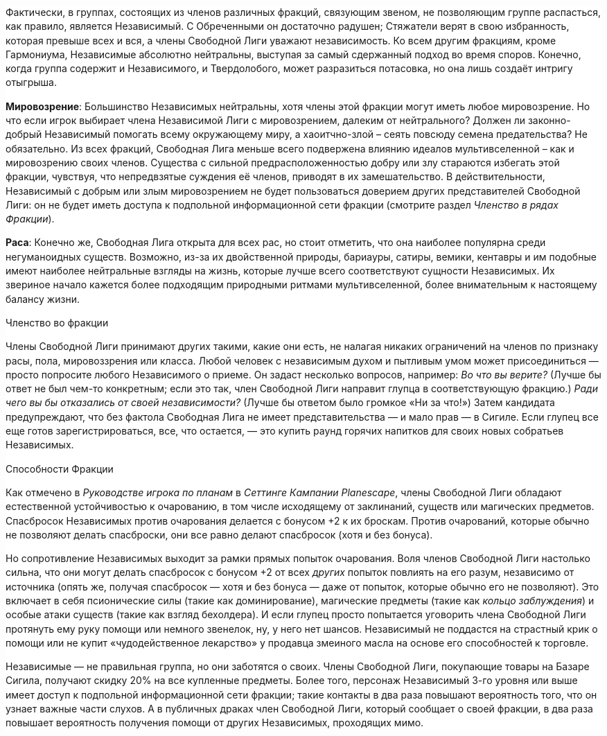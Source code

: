 Фактически, в группах, состоящих из членов различных фракций, связующим звеном, не позволяющим группе распасться, как правило, является Независимый. С Обреченными он достаточно радушен; Стяжатели верят в свою избранность, которая превыше всех и вся, а члены Свободной Лиги уважают независимость. Ко всем другим фракциям, кроме Гармониума, Независимые абсолютно нейтральны, выступая за самый сдержанный подход во время споров. Конечно, когда группа содержит и Независимого, и Твердолобого, может разразиться потасовка, но она лишь создаёт интригу отыгрыша.

**Мировозрение**: Большинство Независимых нейтральны, хотя члены этой фракции могут иметь любое мировозрение. Но что если игрок выбирает члена Независимой Лиги с мировозрением, далеким от нейтрального? Должен ли законно-добрый Независимый помогать всему окружающему миру, а хаоитчно-злой – сеять повсюду семена предательства? Не обязательно. Из всех фракций, Свободная Лига меньше всего подвержена влиянию идеалов мультивселенной – как и мировозрению своих членов. Существа с сильной предрасположенностью добру или злу стараются избегать этой фракции, чувствуя, что непредвзятые суждения её членов, приводят в их замешательство. В действительности, Независимый с добрым или злым мировозрением не будет пользоваться доверием других представителей Свободной Лиги: он не будет иметь доступа к подпольной информационной сети фракции (смотрите раздел _Членство в рядах Фракции_).

**Раса**: Конечно же, Свободная Лига открыта для всех рас, но стоит отметить, что она наиболее популярна среди негуманоидных существ. Возможно, из-за их двойственной природы, бариауры, сатиры, вемики, кентавры и им подобные имеют наиболее нейтральные взгляды на жизнь, которые лучше всего соответствуют сущности Независимых. Их звериное начало кажется более подходящим природными ритмами мультивселенной, более внимательным к настоящему балансу жизни.

Членство во фракции

Члены Свободной Лиги принимают других такими, какие они есть, не налагая никаких ограничений на членов по признаку расы, пола, мировоззрения или класса. Любой человек с независимым духом и пытливым умом может присоединиться — просто попросите любого Независимого о приеме. Он задаст несколько вопросов, например: _Во что вы верите?_ (Лучше бы ответ не был чем-то конкретным; если это так, член Свободной Лиги направит глупца в соответствующую фракцию.) _Ради чего вы бы отказались от своей независимости?_ (Лучше бы ответом было громкое «Ни за что!») Затем кандидата предупреждают, что без фактола Свободная Лига не имеет представительства — и мало прав — в Сигиле. Если глупец все еще готов зарегистрироваться, все, что остается, — это купить раунд горячих напитков для своих новых собратьев Независимых.

Способности Фракции

Как отмечено в _Руководстве игрока по планам_ в _Сеттинге Кампании Planescape_, члены Свободной Лиги обладают естественной устойчивостью к очарованию, в том числе исходящему от заклинаний, существ или магических предметов. Спасбросок Независимых против очарования делается с бонусом +2 к их броскам. Против очарований, которые обычно не позволяют делать спасброски, они все равно делают спасбросок (хотя и без бонуса).

Но сопротивление Независимых выходит за рамки прямых попыток очарования. Воля членов Свободной Лиги настолько сильна, что они могут делать спасбросок с бонусом +2 от всех _других_ попыток повлиять на его разум, независимо от источника (опять же, получая спасбросок — хотя и без бонуса — даже от попыток, которые обычно его не позволяют). Это включает в себя псионические силы (такие как доминирование), магические предметы (такие как _кольцо заблуждения_) и особые атаки существ (такие как взгляд бехолдера). И если глупец просто попытается уговорить члена Свободной Лиги протянуть ему руку помощи или немного звенелок, ну, у него нет шансов. Независимый не поддастся на страстный крик о помощи или не купит «чудодейственное лекарство» у продавца змеиного масла на основе его способностей к торговле.

Независимые — не правильная группа, но они заботятся о своих. Члены Свободной Лиги, покупающие товары на Базаре Сигила, получают скидку 20% на все купленные предметы. Более того, персонаж Независимый 3-го уровня или выше имеет доступ к подпольной информационной сети фракции; такие контакты в два раза повышают вероятность того, что он узнает важные части слухов. А в публичных драках член Свободной Лиги, который сообщает о своей фракции, в два раза повышает вероятность получения помощи от других Независимых, проходящих мимо.
